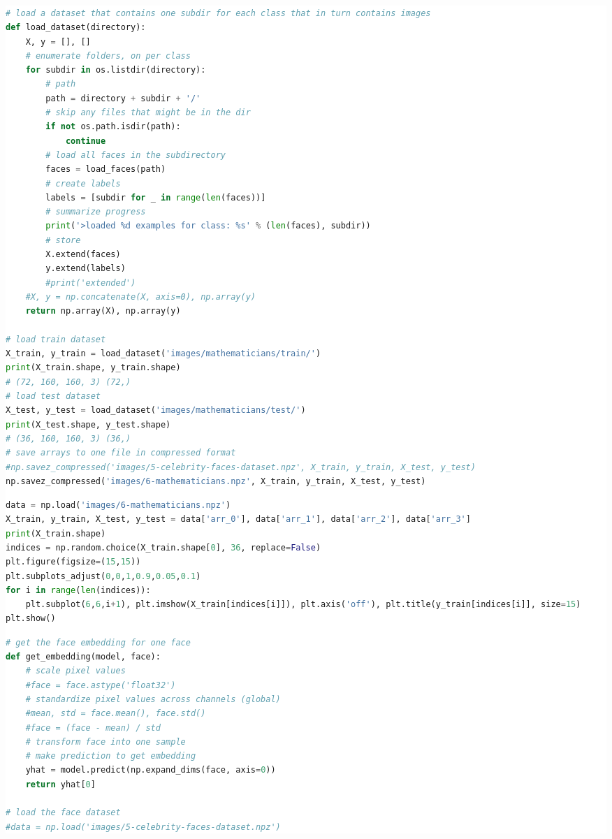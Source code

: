 ```python colab={} colab_type="code" id="hBUlV6j1XUXy" outputId="e458dd52-c4a1-4152-dee8-7aa5e7751c99"
# load a dataset that contains one subdir for each class that in turn contains images
def load_dataset(directory):
    X, y = [], []
    # enumerate folders, on per class
    for subdir in os.listdir(directory):
        # path
        path = directory + subdir + '/'
        # skip any files that might be in the dir
        if not os.path.isdir(path):
            continue
        # load all faces in the subdirectory
        faces = load_faces(path)
        # create labels
        labels = [subdir for _ in range(len(faces))]
        # summarize progress
        print('>loaded %d examples for class: %s' % (len(faces), subdir))
        # store
        X.extend(faces)
        y.extend(labels)
        #print('extended')  
    #X, y = np.concatenate(X, axis=0), np.array(y)
    return np.array(X), np.array(y)

# load train dataset
X_train, y_train = load_dataset('images/mathematicians/train/')
print(X_train.shape, y_train.shape)
# (72, 160, 160, 3) (72,)
# load test dataset
X_test, y_test = load_dataset('images/mathematicians/test/')
print(X_test.shape, y_test.shape)
# (36, 160, 160, 3) (36,)
# save arrays to one file in compressed format
#np.savez_compressed('images/5-celebrity-faces-dataset.npz', X_train, y_train, X_test, y_test)
np.savez_compressed('images/6-mathematicians.npz', X_train, y_train, X_test, y_test)
```

```python colab={} colab_type="code" id="LihnQ3nIXUX4" outputId="9a5dbb0f-e140-4f47-845f-e227d9284fd5"
data = np.load('images/6-mathematicians.npz')
X_train, y_train, X_test, y_test = data['arr_0'], data['arr_1'], data['arr_2'], data['arr_3']
print(X_train.shape)
indices = np.random.choice(X_train.shape[0], 36, replace=False)
plt.figure(figsize=(15,15))
plt.subplots_adjust(0,0,1,0.9,0.05,0.1)
for i in range(len(indices)):
    plt.subplot(6,6,i+1), plt.imshow(X_train[indices[i]]), plt.axis('off'), plt.title(y_train[indices[i]], size=15)
plt.show()
```

```python colab={} colab_type="code" id="XT_HPuiSXUX-" outputId="04bf9f51-4c01-4593-8ef5-0e414238f882"
# get the face embedding for one face
def get_embedding(model, face):
    # scale pixel values
    #face = face.astype('float32')
    # standardize pixel values across channels (global)
    #mean, std = face.mean(), face.std()
    #face = (face - mean) / std
    # transform face into one sample
    # make prediction to get embedding
    yhat = model.predict(np.expand_dims(face, axis=0))
    return yhat[0]

# load the face dataset
#data = np.load('images/5-celebrity-faces-dataset.npz')
```